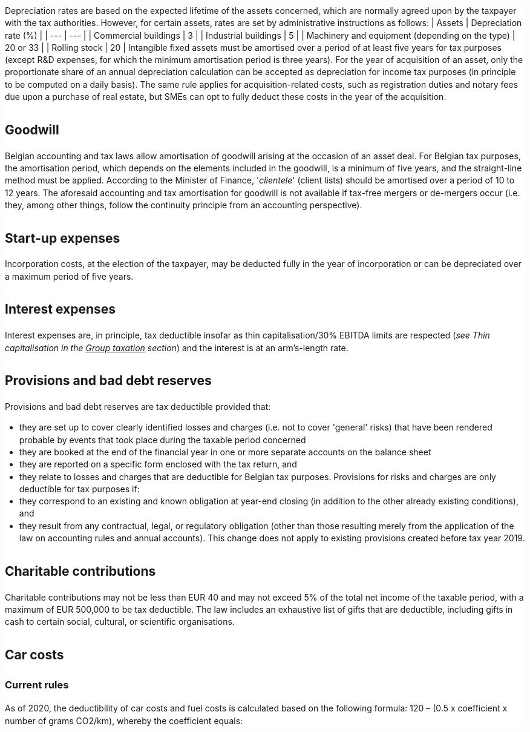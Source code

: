 Depreciation rates are based on the expected lifetime of the assets concerned, which are normally agreed upon by the taxpayer with the tax authorities. However, for certain assets, rates are set by administrative instructions as follows:
| Assets | Depreciation rate (%) |
| --- | --- |
| Commercial buildings | 3 |
| Industrial buildings | 5 |
| Machinery and equipment (depending on the type) | 20 or 33 |
| Rolling stock | 20 |
Intangible fixed assets must be amortised over a period of at least five years for tax purposes (except R&D expenses, for which the minimum amortisation period is three years).
For the year of acquisition of an asset, only the proportionate share of an annual depreciation calculation can be accepted as depreciation for income tax purposes (in principle to be computed on a daily basis). The same rule applies for acquisition-related costs, such as registration duties and notary fees due upon a purchase of real estate, but SMEs can opt to fully deduct these costs in the year of the acquisition.
## Goodwill
Belgian accounting and tax laws allow amortisation of goodwill arising at the occasion of an asset deal. For Belgian tax purposes, the amortisation period, which depends on the elements included in the goodwill, is a minimum of five years, and the straight-line method must be applied. According to the Minister of Finance, '*clientele*' (client lists) should be amortised over a period of 10 to 12 years. The aforesaid accounting and tax amortisation for goodwill is not available if tax-free mergers or de-mergers occur (i.e. they, among other things, follow the continuity principle from an accounting perspective).
## Start-up expenses
Incorporation costs, at the election of the taxpayer, may be deducted fully in the year of incorporation or can be depreciated over a maximum period of five years.
## Interest expenses
Interest expenses are, in principle, tax deductible insofar as thin capitalisation/30% EBITDA limits are respected (*see Thin capitalisation in the [Group taxation](group-taxation.html) section*) and the interest is at an arm’s-length rate.
## Provisions and bad debt reserves
Provisions and bad debt reserves are tax deductible provided that:
* they are set up to cover clearly identified losses and charges (i.e. not to cover 'general' risks) that have been rendered probable by events that took place during the taxable period concerned
* they are booked at the end of the financial year in one or more separate accounts on the balance sheet
* they are reported on a specific form enclosed with the tax return, and
* they relate to losses and charges that are deductible for Belgian tax purposes.
Provisions for risks and charges are only deductible for tax purposes if:
* they correspond to an existing and known obligation at year-end closing (in addition to the other already existing conditions), and
* they result from any contractual, legal, or regulatory obligation (other than those resulting merely from the application of the law on accounting rules and annual accounts). This change does not apply to existing provisions created before tax year 2019.
## Charitable contributions
Charitable contributions may not be less than EUR 40 and may not exceed 5% of the total net income of the taxable period, with a maximum of EUR 500,000 to be tax deductible. The law includes an exhaustive list of gifts that are deductible, including gifts in cash to certain social, cultural, or scientific organisations.
## Car costs
### Current rules
As of 2020, the deductibility of car costs and fuel costs is calculated based on the following formula: 120 – (0.5 x coefficient x number of grams CO2/km), whereby the coefficient equals: